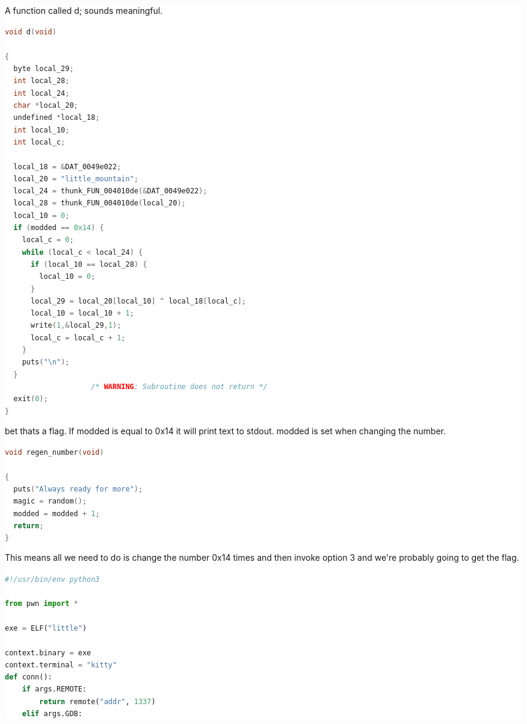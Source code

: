 A function called d; sounds meaningful. 

```c
void d(void)

{
  byte local_29;
  int local_28;
  int local_24;
  char *local_20;
  undefined *local_18;
  int local_10;
  int local_c;
  
  local_18 = &DAT_0049e022;
  local_20 = "little_mountain";
  local_24 = thunk_FUN_004010de(&DAT_0049e022);
  local_28 = thunk_FUN_004010de(local_20);
  local_10 = 0;
  if (modded == 0x14) {
    local_c = 0;
    while (local_c < local_24) {
      if (local_10 == local_28) {
        local_10 = 0;
      }
      local_29 = local_20[local_10] ^ local_18[local_c];
      local_10 = local_10 + 1;
      write(1,&local_29,1);
      local_c = local_c + 1;
    }
    puts("\n");
  }
                    /* WARNING: Subroutine does not return */
  exit(0);
}
```
bet thats a flag. If modded is equal to 0x14 it will print text to stdout. modded is set when changing the number. 

```c
void regen_number(void)

{
  puts("Always ready for more");
  magic = random();
  modded = modded + 1;
  return;
}
```

This means all we need to do is change the number 0x14 times and then invoke option 3 and we're probably going to get the flag. 

```python
#!/usr/bin/env python3

from pwn import *

exe = ELF("little")

context.binary = exe
context.terminal = "kitty"
def conn():
    if args.REMOTE:
        return remote("addr", 1337)
    elif args.GDB:
```